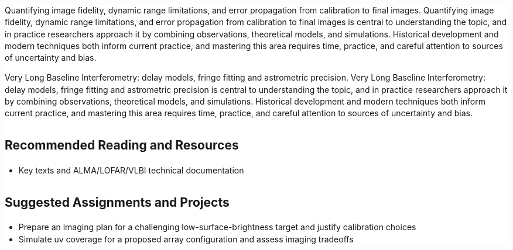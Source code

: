 Quantifying image fidelity, dynamic range limitations, and error propagation from calibration to final images. Quantifying image fidelity, dynamic range limitations, and error propagation from calibration to final images is central to understanding the topic, and in practice researchers approach it by combining observations, theoretical models, and simulations. Historical development and modern techniques both inform current practice, and mastering this area requires time, practice, and careful attention to sources of uncertainty and bias.

Very Long Baseline Interferometry: delay models, fringe fitting and astrometric precision. Very Long Baseline Interferometry: delay models, fringe fitting and astrometric precision is central to understanding the topic, and in practice researchers approach it by combining observations, theoretical models, and simulations. Historical development and modern techniques both inform current practice, and mastering this area requires time, practice, and careful attention to sources of uncertainty and bias.


## Recommended Reading and Resources

- Key texts and ALMA/LOFAR/VLBI technical documentation


## Suggested Assignments and Projects

- Prepare an imaging plan for a challenging low-surface-brightness target and justify calibration choices
- Simulate uv coverage for a proposed array configuration and assess imaging tradeoffs
